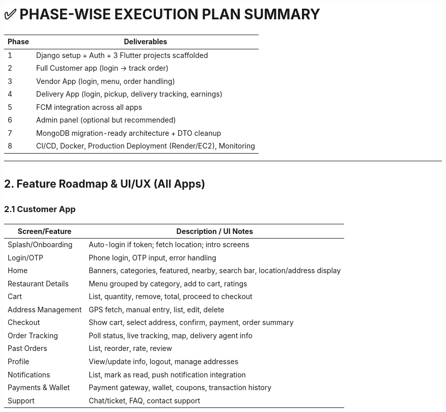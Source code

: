 
# ✅ PHASE-WISE EXECUTION PLAN SUMMARY

| Phase | Deliverables                                                                 |
|-------|------------------------------------------------------------------------------|
| 1     | Django setup + Auth + 3 Flutter projects scaffolded                         |
| 2     | Full Customer app (login → track order)                                     |
| 3     | Vendor App (login, menu, order handling)                                    |
| 4     | Delivery App (login, pickup, delivery tracking, earnings)                   |
| 5     | FCM integration across all apps                                             |
| 6     | Admin panel (optional but recommended)                                      |
| 7     | MongoDB migration-ready architecture + DTO cleanup                         |
| 8     | CI/CD, Docker, Production Deployment (Render/EC2), Monitoring               |

---

## 2. Feature Roadmap & UI/UX (All Apps)

### 2.1 Customer App

| Screen/Feature         | Description / UI Notes                                                                 |
|-----------------------|---------------------------------------------------------------------------------------|
| Splash/Onboarding     | Auto-login if token; fetch location; intro screens                                    |
| Login/OTP             | Phone login, OTP input, error handling                                                |
| Home                  | Banners, categories, featured, nearby, search bar, location/address display           |
| Restaurant Details    | Menu grouped by category, add to cart, ratings                                        |
| Cart                  | List, quantity, remove, total, proceed to checkout                                    |
| Address Management    | GPS fetch, manual entry, list, edit, delete                                           |
| Checkout              | Show cart, select address, confirm, payment, order summary                            |
| Order Tracking        | Poll status, live tracking, map, delivery agent info                                  |
| Past Orders           | List, reorder, rate, review                                                           |
| Profile               | View/update info, logout, manage addresses                                            |
| Notifications         | List, mark as read, push notification integration                                     |
| Payments & Wallet     | Payment gateway, wallet, coupons, transaction history                                 |
| Support               | Chat/ticket, FAQ, contact support                                                     |
